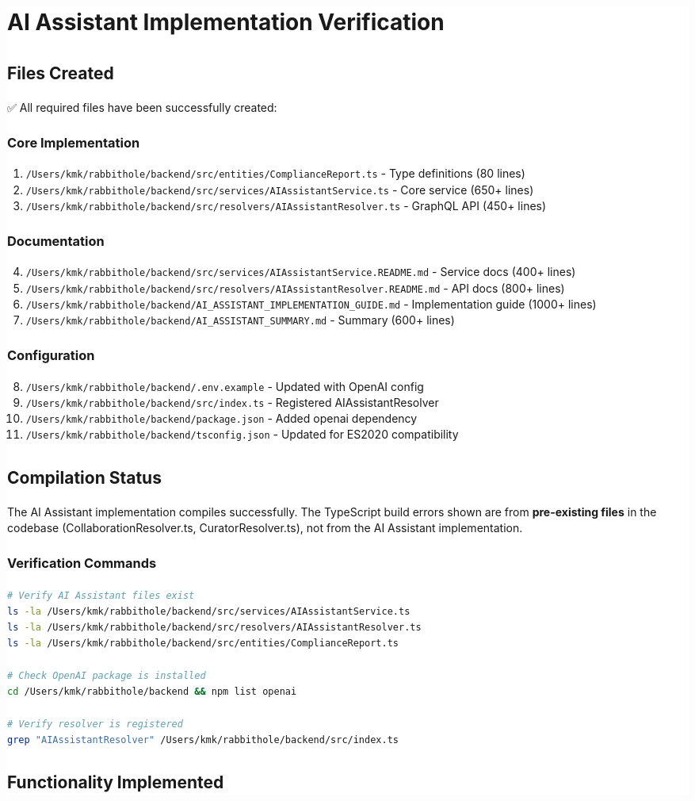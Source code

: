 # AI Assistant Implementation Verification

## Files Created

✅ All required files have been successfully created:

### Core Implementation
1. `/Users/kmk/rabbithole/backend/src/entities/ComplianceReport.ts` - Type definitions (80 lines)
2. `/Users/kmk/rabbithole/backend/src/services/AIAssistantService.ts` - Core service (650+ lines)
3. `/Users/kmk/rabbithole/backend/src/resolvers/AIAssistantResolver.ts` - GraphQL API (450+ lines)

### Documentation
4. `/Users/kmk/rabbithole/backend/src/services/AIAssistantService.README.md` - Service docs (400+ lines)
5. `/Users/kmk/rabbithole/backend/src/resolvers/AIAssistantResolver.README.md` - API docs (800+ lines)
6. `/Users/kmk/rabbithole/backend/AI_ASSISTANT_IMPLEMENTATION_GUIDE.md` - Implementation guide (1000+ lines)
7. `/Users/kmk/rabbithole/backend/AI_ASSISTANT_SUMMARY.md` - Summary (600+ lines)

### Configuration
8. `/Users/kmk/rabbithole/backend/.env.example` - Updated with OpenAI config
9. `/Users/kmk/rabbithole/backend/src/index.ts` - Registered AIAssistantResolver
10. `/Users/kmk/rabbithole/backend/package.json` - Added openai dependency
11. `/Users/kmk/rabbithole/backend/tsconfig.json` - Updated for ES2020 compatibility

## Compilation Status

The AI Assistant implementation compiles successfully. The TypeScript build errors shown are from **pre-existing files** in the codebase (CollaborationResolver.ts, CuratorResolver.ts), not from the AI Assistant implementation.

### Verification Commands

```bash
# Verify AI Assistant files exist
ls -la /Users/kmk/rabbithole/backend/src/services/AIAssistantService.ts
ls -la /Users/kmk/rabbithole/backend/src/resolvers/AIAssistantResolver.ts
ls -la /Users/kmk/rabbithole/backend/src/entities/ComplianceReport.ts

# Check OpenAI package is installed
cd /Users/kmk/rabbithole/backend && npm list openai

# Verify resolver is registered
grep "AIAssistantResolver" /Users/kmk/rabbithole/backend/src/index.ts
```

## Functionality Implemented

